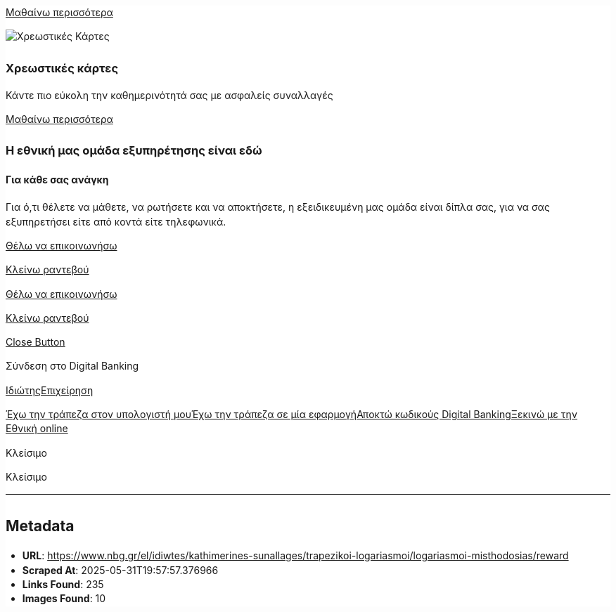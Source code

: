 [Μαθαίνω περισσότερα](/el/idiwtes/daneia/proswpika-daneia/express "Μαθαίνω περισσότερα")

![Χρεωστικές Κάρτες](https://www.nbg.gr/-/jssmedia/Images/idiwtes/kathimerines-sunallages/trapezikes-kartes/new-xrewstikes-kartes-pg29-iStock-469932264_-Card-800x480.jpg?rev=4a3ca2eea6724e77a40aac5a7ca5f0e2)

### Χρεωστικές κάρτες 

Κάντε πιο εύκολη την καθημερινότητά σας με ασφαλείς συναλλαγές

[Μαθαίνω περισσότερα](/el/idiwtes/kathimerines-sunallages/trapezikes-kartes/xrewstikes-kartes "Μαθαίνω περισσότερα")

### Η εθνική μας ομάδα εξυπηρέτησης είναι εδώ

#### Για κάθε σας ανάγκη

Για ό,τι θέλετε να μάθετε, να ρωτήσετε και να αποκτήσετε, η εξειδικευμένη μας ομάδα είναι δίπλα σας, για να σας εξυπηρετήσει είτε από κοντά είτε τηλεφωνικά.

[Θέλω να επικοινωνήσω](/el/footer/epikoinwnia)

[ Κλείνω ραντεβού ](#)

[Θέλω να επικοινωνήσω](/el/footer/epikoinwnia)

[ Κλείνω ραντεβού ](#)

[Close Button](#)

Σύνδεση στο Digital Banking

[Ιδιώτης](https://ibank.nbg.gr/web/?loginType=retail)[Επιχείρηση](https://ibank.nbg.gr/web/?loginType=corporate)

[Έχω την τράπεζα στον υπολογιστή μου](/el/idiwtes/kathimerines-sunallages/digital-banking/internet-banking)[Έχω την τράπεζα σε μία εφαρμογή](/el/idiwtes/kathimerines-sunallages/digital-banking/mobile-banking)[Αποκτώ κωδικούς Digital Banking](/el/idiwtes/kathimerines-sunallages/digital-banking/dunatotites-internet-mobile-banking/ekdosi-kwdikwn-digital-banking)[Ξεκινώ με την Εθνική online](/el/idiwtes/kathimerines-sunallages/digital-banking/ksekiniste-me-thn-ethniki-online)

Κλείσιμο

Κλείσιμο

---

## Metadata

- **URL**: https://www.nbg.gr/el/idiwtes/kathimerines-sunallages/trapezikoi-logariasmoi/logariasmoi-misthodosias/reward
- **Scraped At**: 2025-05-31T19:57:57.376966
- **Links Found**: 235
- **Images Found**: 10
